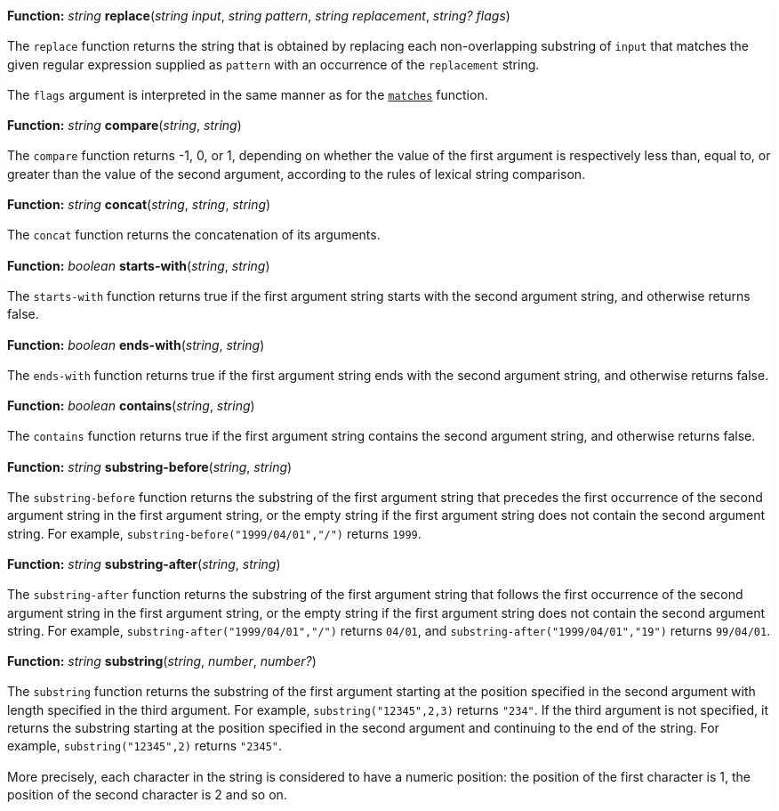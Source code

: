 <a name="fn-replace"></a>**Function:** *string* **replace**(*string input*, *string pattern*, *string replacement*, *string? flags*)

The `replace` function returns the string that is obtained by replacing each non-overlapping substring of `input` that matches the given regular expression supplied as `pattern` with an occurrence of the `replacement` string.

The `flags` argument is interpreted in the same manner as for the [`matches`](#fn-matches) function.

<a name="fn-compare"></a>**Function:** *string* **compare**(*string*, *string*)

The `compare` function returns -1, 0, or 1, depending on whether the value of the first argument is respectively less than, equal to, or greater than the value of the second argument, according to the rules of lexical string comparison.

<a name="fn-concat"></a>**Function:** *string* **concat**(*string*, *string*, *string*)

The `concat` function returns the concatenation of its arguments.

<a name="fn-starts-with"></a>**Function:** *boolean* **starts-with**(*string*, *string*)

The `starts-with` function returns true if the first argument string starts with the second argument string, and otherwise returns false.

<a name="fn-ends-with"></a>**Function:** *boolean* **ends-with**(*string*, *string*)

The `ends-with` function returns true if the first argument string ends with the second argument string, and otherwise returns false.

<a name="fn-contains"></a>**Function:** *boolean* **contains**(*string*, *string*)

The `contains` function returns true if the first argument string contains the second argument string, and otherwise returns false.

<a name="fn-substring-before"></a>**Function:** *string* **substring-before**(*string*, *string*)

The `substring-before` function returns the substring of the first argument string that precedes the first occurrence of the second argument string in the first argument string, or the empty string if the first argument string does not contain the second argument string. For example, `substring-before("1999/04/01","/")` returns `1999`.

<a name="fn-substring-after"></a>**Function:** *string* **substring-after**(*string*, *string*)

The `substring-after` function returns the substring of the first argument string that follows the first occurrence of the second argument string in the first argument string, or the empty string if the first argument string does not contain the second argument string. For example, `substring-after("1999/04/01","/")` returns `04/01`, and `substring-after("1999/04/01","19")` returns `99/04/01`.

<a name="fn-substring"></a>**Function:** *string* **substring**(*string*, *number*, *number?*)

The `substring` function returns the substring of the first argument starting at the position specified in the second argument with length specified in the third argument. For example, `substring("12345",2,3)` returns `"234"`. If the third argument is not specified, it returns the substring starting at the position specified in the second argument and continuing to the end of the string. For example, `substring("12345",2)` returns `"2345"`.

More precisely, each character in the string is considered to have a numeric position: the position of the first character is 1, the position of the second character is 2 and so on.

